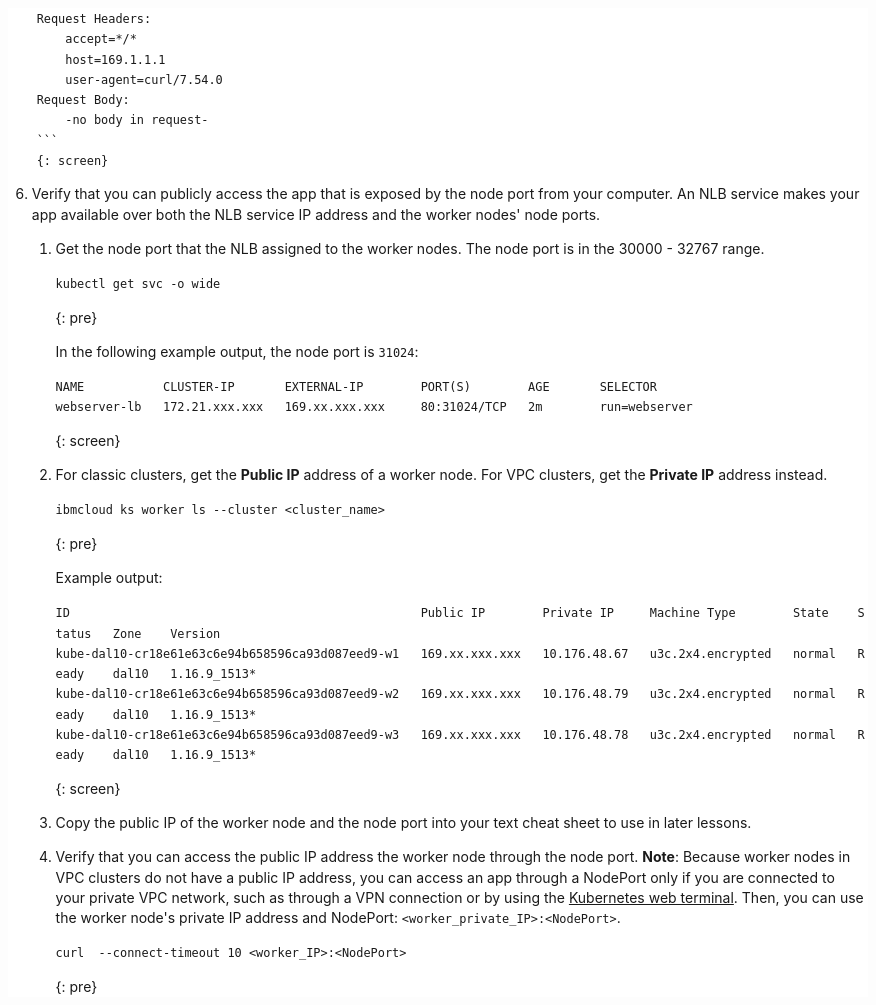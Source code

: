         Request Headers:
            accept=*/*
            host=169.1.1.1
            user-agent=curl/7.54.0
        Request Body:
            -no body in request-
        ```
        {: screen}

6. Verify that you can publicly access the app that is exposed by the node port from your computer. An NLB service makes your app available over both the NLB service IP address and the worker nodes' node ports.

    1. Get the node port that the NLB assigned to the worker nodes. The node port is in the 30000 - 32767 range.
        ```
        kubectl get svc -o wide
        ```
        {: pre}

        In the following example output, the node port is `31024`:
        ```
        NAME           CLUSTER-IP       EXTERNAL-IP        PORT(S)        AGE       SELECTOR
        webserver-lb   172.21.xxx.xxx   169.xx.xxx.xxx     80:31024/TCP   2m        run=webserver
        ```
        {: screen}  

    2. For classic clusters, get the **Public IP** address of a worker node. For VPC clusters, get the **Private IP** address instead.
        ```
        ibmcloud ks worker ls --cluster <cluster_name>
        ```
        {: pre}

        Example output:
        ```
        ID                                                 Public IP        Private IP     Machine Type        State    Status   Zone    Version   
        kube-dal10-cr18e61e63c6e94b658596ca93d087eed9-w1   169.xx.xxx.xxx   10.176.48.67   u3c.2x4.encrypted   normal   Ready    dal10   1.16.9_1513*   
        kube-dal10-cr18e61e63c6e94b658596ca93d087eed9-w2   169.xx.xxx.xxx   10.176.48.79   u3c.2x4.encrypted   normal   Ready    dal10   1.16.9_1513*   
        kube-dal10-cr18e61e63c6e94b658596ca93d087eed9-w3   169.xx.xxx.xxx   10.176.48.78   u3c.2x4.encrypted   normal   Ready    dal10   1.16.9_1513*   
        ```
        {: screen}

    3. Copy the public IP of the worker node and the node port into your text cheat sheet to use in later lessons.

    4. Verify that you can access the public IP address the worker node through the node port. **Note**: Because worker nodes in VPC clusters do not have a public IP address, you can access an app through a NodePort only if you are connected to your private VPC network, such as through a VPN connection or by using the [Kubernetes web terminal](/docs/containers?topic=containers-cs_cli_install#cli_web). Then, you can use the worker node's private IP address and NodePort: `<worker_private_IP>:<NodePort>`.
        ```
        curl  --connect-timeout 10 <worker_IP>:<NodePort>
        ```
        {: pre}
